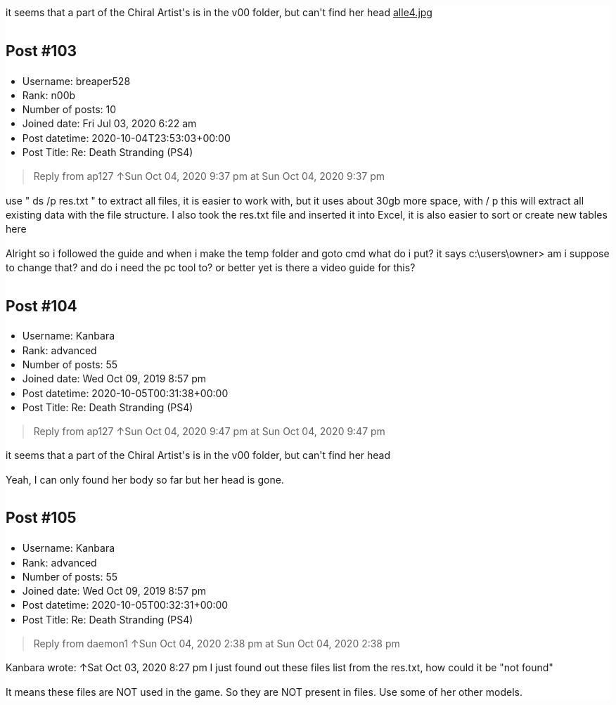 it seems that a part of the Chiral Artist's is in the v00 folder, but can't find her head
[alle4.jpg](https://xentaxbackup.github.io/file/18796_alle4.jpg)
## Post #103
- Username: breaper528
- Rank: n00b
- Number of posts: 10
- Joined date: Fri Jul 03, 2020 6:22 am
- Post datetime: 2020-10-04T23:53:03+00:00
- Post Title: Re: Death Stranding (PS4)

> Reply from ap127 ↑Sun Oct 04, 2020 9:37 pm at Sun Oct 04, 2020 9:37 pm
>
> 
use " ds /p res.txt "  to extract all files, it is easier to work with, but it uses about 30gb more space, with / p this will extract all existing data with the file structure. I also took the res.txt file and inserted it into Excel, it is also easier to sort or create new tables here

Alright so i followed the guide and when i make the temp folder and goto cmd what do i put? it says c:\users\owner> am i suppose to change that? and do i need the pc tool to? or better yet is there a video guide for this?
## Post #104
- Username: Kanbara
- Rank: advanced
- Number of posts: 55
- Joined date: Wed Oct 09, 2019 8:57 pm
- Post datetime: 2020-10-05T00:31:38+00:00
- Post Title: Re: Death Stranding (PS4)

> Reply from ap127 ↑Sun Oct 04, 2020 9:47 pm at Sun Oct 04, 2020 9:47 pm
>
> 
it seems that a part of the Chiral Artist's is in the v00 folder, but can't find her head

Yeah, I can only found her body so far but her head is gone.
## Post #105
- Username: Kanbara
- Rank: advanced
- Number of posts: 55
- Joined date: Wed Oct 09, 2019 8:57 pm
- Post datetime: 2020-10-05T00:32:31+00:00
- Post Title: Re: Death Stranding (PS4)

> Reply from daemon1 ↑Sun Oct 04, 2020 2:38 pm at Sun Oct 04, 2020 2:38 pm
>
> 
Kanbara wrote: ↑Sat Oct 03, 2020 8:27 pm
I just found out these files list from the res.txt, how could it be "not found" 

It means these files are NOT used in the game. So they are NOT present in files.
Use some of her other models.
